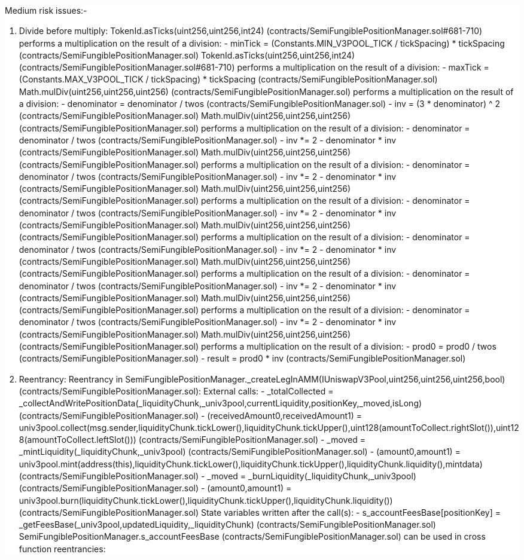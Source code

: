 Medium risk issues:-
1. Divide before multiply:
TokenId.asTicks(uint256,uint256,int24) (contracts/SemiFungiblePositionManager.sol#681-710) performs a multiplication on the result of a division:
        - minTick = (Constants.MIN_V3POOL_TICK / tickSpacing) * tickSpacing (contracts/SemiFungiblePositionManager.sol)
TokenId.asTicks(uint256,uint256,int24) (contracts/SemiFungiblePositionManager.sol#681-710) performs a multiplication on the result of a division:
        - maxTick = (Constants.MAX_V3POOL_TICK / tickSpacing) * tickSpacing (contracts/SemiFungiblePositionManager.sol)
Math.mulDiv(uint256,uint256,uint256) (contracts/SemiFungiblePositionManager.sol) performs a multiplication on the result of a division:
        - denominator = denominator / twos (contracts/SemiFungiblePositionManager.sol)
        - inv = (3 * denominator) ^ 2 (contracts/SemiFungiblePositionManager.sol)
Math.mulDiv(uint256,uint256,uint256) (contracts/SemiFungiblePositionManager.sol) performs a multiplication on the result of a division:
        - denominator = denominator / twos (contracts/SemiFungiblePositionManager.sol)
        - inv *= 2 - denominator * inv (contracts/SemiFungiblePositionManager.sol)
Math.mulDiv(uint256,uint256,uint256) (contracts/SemiFungiblePositionManager.sol) performs a multiplication on the result of a division:
        - denominator = denominator / twos (contracts/SemiFungiblePositionManager.sol)
        - inv *= 2 - denominator * inv (contracts/SemiFungiblePositionManager.sol)
Math.mulDiv(uint256,uint256,uint256) (contracts/SemiFungiblePositionManager.sol) performs a multiplication on the result of a division:
        - denominator = denominator / twos (contracts/SemiFungiblePositionManager.sol)
        - inv *= 2 - denominator * inv (contracts/SemiFungiblePositionManager.sol)
Math.mulDiv(uint256,uint256,uint256) (contracts/SemiFungiblePositionManager.sol) performs a multiplication on the result of a division:
        - denominator = denominator / twos (contracts/SemiFungiblePositionManager.sol)
        - inv *= 2 - denominator * inv (contracts/SemiFungiblePositionManager.sol)
Math.mulDiv(uint256,uint256,uint256) (contracts/SemiFungiblePositionManager.sol) performs a multiplication on the result of a division:
        - denominator = denominator / twos (contracts/SemiFungiblePositionManager.sol)
        - inv *= 2 - denominator * inv (contracts/SemiFungiblePositionManager.sol)
Math.mulDiv(uint256,uint256,uint256) (contracts/SemiFungiblePositionManager.sol) performs a multiplication on the result of a division:
        - denominator = denominator / twos (contracts/SemiFungiblePositionManager.sol)
        - inv *= 2 - denominator * inv (contracts/SemiFungiblePositionManager.sol)
Math.mulDiv(uint256,uint256,uint256) (contracts/SemiFungiblePositionManager.sol) performs a multiplication on the result of a division:
        - prod0 = prod0 / twos (contracts/SemiFungiblePositionManager.sol)
        - result = prod0 * inv (contracts/SemiFungiblePositionManager.sol)

2. Reentrancy:
Reentrancy in SemiFungiblePositionManager._createLegInAMM(IUniswapV3Pool,uint256,uint256,uint256,bool) (contracts/SemiFungiblePositionManager.sol):
        External calls:
        - _totalCollected = _collectAndWritePositionData(_liquidityChunk,_univ3pool,currentLiquidity,positionKey,_moved,isLong) (contracts/SemiFungiblePositionManager.sol)
                - (receivedAmount0,receivedAmount1) = univ3pool.collect(msg.sender,liquidityChunk.tickLower(),liquidityChunk.tickUpper(),uint128(amountToCollect.rightSlot()),uint128(amountToCollect.leftSlot())) (contracts/SemiFungiblePositionManager.sol)
        - _moved = _mintLiquidity(_liquidityChunk,_univ3pool) (contracts/SemiFungiblePositionManager.sol)
                - (amount0,amount1) = univ3pool.mint(address(this),liquidityChunk.tickLower(),liquidityChunk.tickUpper(),liquidityChunk.liquidity(),mintdata) (contracts/SemiFungiblePositionManager.sol)
        - _moved = _burnLiquidity(_liquidityChunk,_univ3pool) (contracts/SemiFungiblePositionManager.sol)
                - (amount0,amount1) = univ3pool.burn(liquidityChunk.tickLower(),liquidityChunk.tickUpper(),liquidityChunk.liquidity()) (contracts/SemiFungiblePositionManager.sol)
        State variables written after the call(s):
        - s_accountFeesBase[positionKey] = _getFeesBase(_univ3pool,updatedLiquidity,_liquidityChunk) (contracts/SemiFungiblePositionManager.sol)
        SemiFungiblePositionManager.s_accountFeesBase (contracts/SemiFungiblePositionManager.sol) can be used in cross function reentrancies: